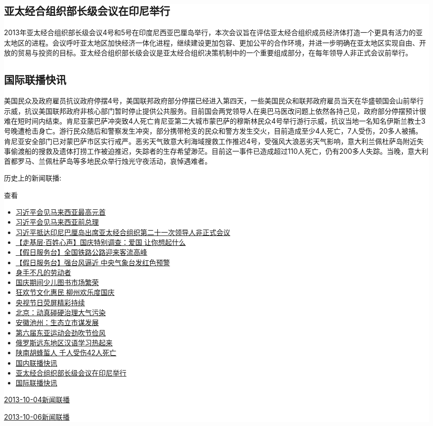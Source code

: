 
## 亚太经合组织部长级会议在印尼举行


2013年亚太经合组织部长级会议4号和5号在印度尼西亚巴厘岛举行，本次会议旨在评估亚太经合组织成员经济体打造一个更具有活力的亚太地区的进程。会议呼吁亚太地区加快经济一体化进程，继续建设更加包容、更加公平的合作环境，并进一步明确在亚太地区实现自由、开放的贸易与投资的目标。亚太经合组织部长级会议是亚太经合组织决策机制中的一个重要组成部分，在每年领导人非正式会议前举行。


## 国际联播快讯


美国民众及政府雇员抗议政府停摆4号，美国联邦政府部分停摆已经进入第四天，一些美国民众和联邦政府雇员当天在华盛顿国会山前举行示威，抗议美国联邦政府非核心部门暂时停止提供公共服务。目前国会两党领导人在奥巴马医改问题上依然各持己见，政府部分停摆预计很难在短时间内结束。肯尼亚蒙巴萨冲突致4人死亡肯尼亚第二大城市蒙巴萨的穆斯林民众4号举行游行示威，抗议当地一名知名伊斯兰教士3号晚遭枪击身亡。游行民众随后和警察发生冲突，部分携带枪支的民众和警方发生交火，目前造成至少4人死亡，7人受伤，20多人被捕。肯尼亚安全部门已对蒙巴萨市区实行戒严。恶劣天气致意大利海域搜救工作推迟4号，受强风大浪恶劣天气影响，意大利兰佩杜萨岛附近失事偷渡船的搜救及遗体打捞工作被迫推迟，失踪者的生存希望渺茫。目前这一事件已造成超过110人死亡，仍有200多人失踪。当晚，意大利首都罗马、兰佩杜萨岛等多地民众举行烛光守夜活动，哀悼遇难者。






历史上的新闻联播:

 查看
 

* [习近平会见马来西亚最高元首](#习近平会见马来西亚最高元首)
* [习近平会见马来西亚前总理](#习近平会见马来西亚前总理)
* [习近平抵达印尼巴厘岛出席亚太经合组织第二十一次领导人非正式会议](#习近平抵达印尼巴厘岛出席亚太经合组织第二十一次领导人非正式会议)
* [【走基层·百姓心声】国庆特别调查：爱国 让你想起什么](#【走基层·百姓心声】国庆特别调查：爱国-让你想起什么)
* [【假日服务台】全国铁路公路迎来客流高峰](#【假日服务台】全国铁路公路迎来客流高峰)
* [【假日服务台】强台风逼近 中央气象台发红色预警](#【假日服务台】强台风逼近-中央气象台发红色预警)
* [身手不凡的劳动者](#身手不凡的劳动者)
* [国庆期间少儿图书市场繁荣](#国庆期间少儿图书市场繁荣)
* [狂欢节文化惠民 柳州欢乐度国庆](#狂欢节文化惠民-柳州欢乐度国庆)
* [央视节日荧屏精彩持续](#央视节日荧屏精彩持续)
* [北京：动真碰硬治理大气污染](#北京：动真碰硬治理大气污染)
* [安徽池州：生态立市谋发展](#安徽池州：生态立市谋发展)
* [第六届东亚运动会劲吹节俭风](#第六届东亚运动会劲吹节俭风)
* [俄罗斯远东地区汉语学习热起来](#俄罗斯远东地区汉语学习热起来)
* [陕南胡蜂蜇人 千人受伤42人死亡](#陕南胡蜂蜇人-千人受伤42人死亡)
* [国内联播快讯](#国内联播快讯)
* [亚太经合组织部长级会议在印尼举行](#亚太经合组织部长级会议在印尼举行)
* [国际联播快讯](#国际联播快讯)






[2013-10-04新闻联播](/xinwenlianbo/20131004)


[2013-10-06新闻联播](/xinwenlianbo/20131006)



